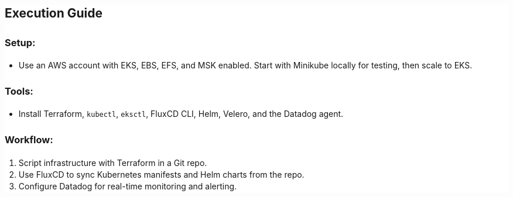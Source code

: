 
## Execution Guide
### Setup:
- Use an AWS account with EKS, EBS, EFS, and MSK enabled. Start with Minikube locally for testing, then scale to EKS.

### Tools:
- Install Terraform, `kubectl`, `eksctl`, FluxCD CLI, Helm, Velero, and the Datadog agent.

### Workflow:
1. Script infrastructure with Terraform in a Git repo.
2. Use FluxCD to sync Kubernetes manifests and Helm charts from the repo.
3. Configure Datadog for real-time monitoring and alerting.
